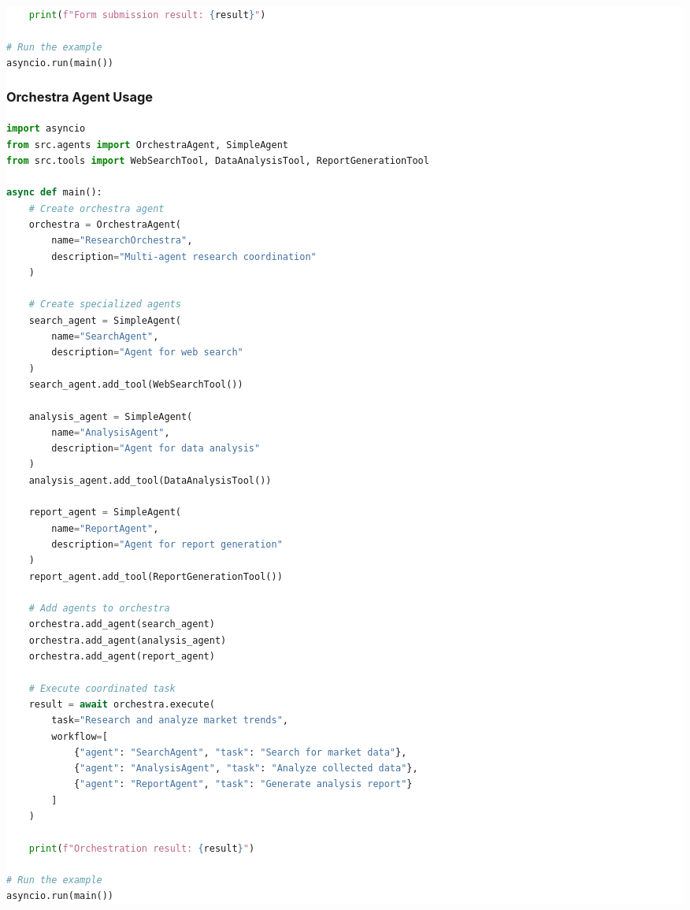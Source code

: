 ```python
    print(f"Form submission result: {result}")

# Run the example
asyncio.run(main())
```

### Orchestra Agent Usage

```python
import asyncio
from src.agents import OrchestraAgent, SimpleAgent
from src.tools import WebSearchTool, DataAnalysisTool, ReportGenerationTool

async def main():
    # Create orchestra agent
    orchestra = OrchestraAgent(
        name="ResearchOrchestra",
        description="Multi-agent research coordination"
    )
    
    # Create specialized agents
    search_agent = SimpleAgent(
        name="SearchAgent",
        description="Agent for web search"
    )
    search_agent.add_tool(WebSearchTool())
    
    analysis_agent = SimpleAgent(
        name="AnalysisAgent", 
        description="Agent for data analysis"
    )
    analysis_agent.add_tool(DataAnalysisTool())
    
    report_agent = SimpleAgent(
        name="ReportAgent",
        description="Agent for report generation"
    )
    report_agent.add_tool(ReportGenerationTool())
    
    # Add agents to orchestra
    orchestra.add_agent(search_agent)
    orchestra.add_agent(analysis_agent)
    orchestra.add_agent(report_agent)
    
    # Execute coordinated task
    result = await orchestra.execute(
        task="Research and analyze market trends",
        workflow=[
            {"agent": "SearchAgent", "task": "Search for market data"},
            {"agent": "AnalysisAgent", "task": "Analyze collected data"},
            {"agent": "ReportAgent", "task": "Generate analysis report"}
        ]
    )
    
    print(f"Orchestration result: {result}")

# Run the example
asyncio.run(main())
```
